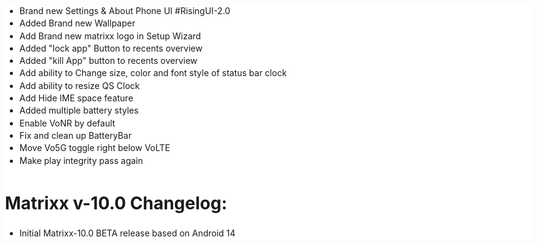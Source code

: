 - Brand new Settings & About Phone UI #RisingUI-2.0
- Added Brand new Wallpaper
- Add Brand new matrixx logo in Setup Wizard
- Added "lock app" Button to  recents overview 
- Added "kill App" button to recents overview
- Add ability to Change size, color and font style of status bar clock 
- Add ability to resize QS Clock
- Add Hide IME space feature
- Added multiple battery styles
- Enable VoNR by default
- Fix and clean up BatteryBar
- Move Vo5G toggle right below VoLTE
- Make play integrity pass again

# Matrixx v-10.0 Changelog:

- Initial Matrixx-10.0 BETA release based on Android 14

